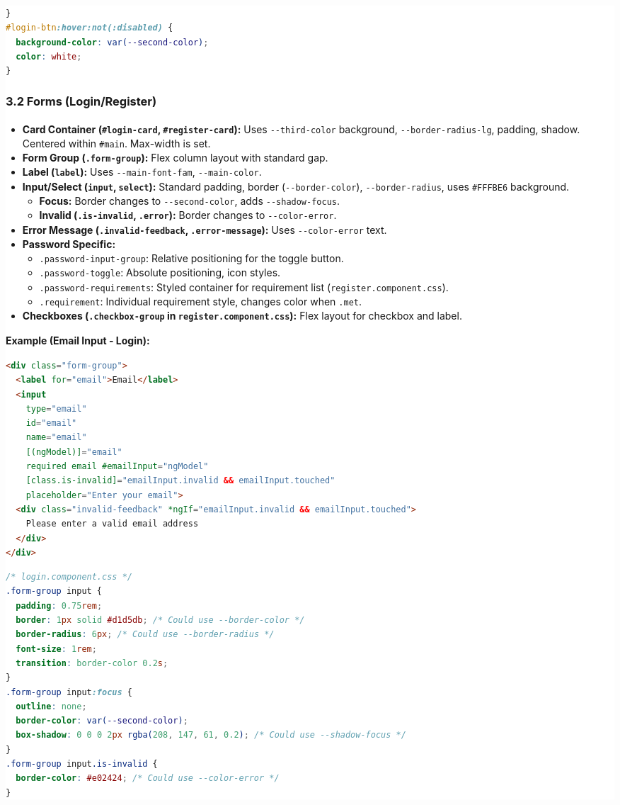 ```css
}
#login-btn:hover:not(:disabled) {
  background-color: var(--second-color);
  color: white;
}
```

### 3.2 Forms (Login/Register)

*   **Card Container (`#login-card`, `#register-card`):** Uses `--third-color` background, `--border-radius-lg`, padding, shadow. Centered within `#main`. Max-width is set.
*   **Form Group (`.form-group`):** Flex column layout with standard gap.
*   **Label (`label`):** Uses `--main-font-fam`, `--main-color`.
*   **Input/Select (`input`, `select`):** Standard padding, border (`--border-color`), `--border-radius`, uses `#FFFBE6` background.
    *   **Focus:** Border changes to `--second-color`, adds `--shadow-focus`.
    *   **Invalid (`.is-invalid`, `.error`):** Border changes to `--color-error`.
*   **Error Message (`.invalid-feedback`, `.error-message`):** Uses `--color-error` text.
*   **Password Specific:**
    *   `.password-input-group`: Relative positioning for the toggle button.
    *   `.password-toggle`: Absolute positioning, icon styles.
    *   `.password-requirements`: Styled container for requirement list (`register.component.css`).
    *   `.requirement`: Individual requirement style, changes color when `.met`.
*   **Checkboxes (`.checkbox-group` in `register.component.css`):** Flex layout for checkbox and label.

**Example (Email Input - Login):**

```html
<div class="form-group">
  <label for="email">Email</label>
  <input
    type="email"
    id="email"
    name="email"
    [(ngModel)]="email"
    required email #emailInput="ngModel"
    [class.is-invalid]="emailInput.invalid && emailInput.touched"
    placeholder="Enter your email">
  <div class="invalid-feedback" *ngIf="emailInput.invalid && emailInput.touched">
    Please enter a valid email address
  </div>
</div>
```

```css
/* login.component.css */
.form-group input {
  padding: 0.75rem;
  border: 1px solid #d1d5db; /* Could use --border-color */
  border-radius: 6px; /* Could use --border-radius */
  font-size: 1rem;
  transition: border-color 0.2s;
}
.form-group input:focus {
  outline: none;
  border-color: var(--second-color);
  box-shadow: 0 0 0 2px rgba(208, 147, 61, 0.2); /* Could use --shadow-focus */
}
.form-group input.is-invalid {
  border-color: #e02424; /* Could use --color-error */
}
```
